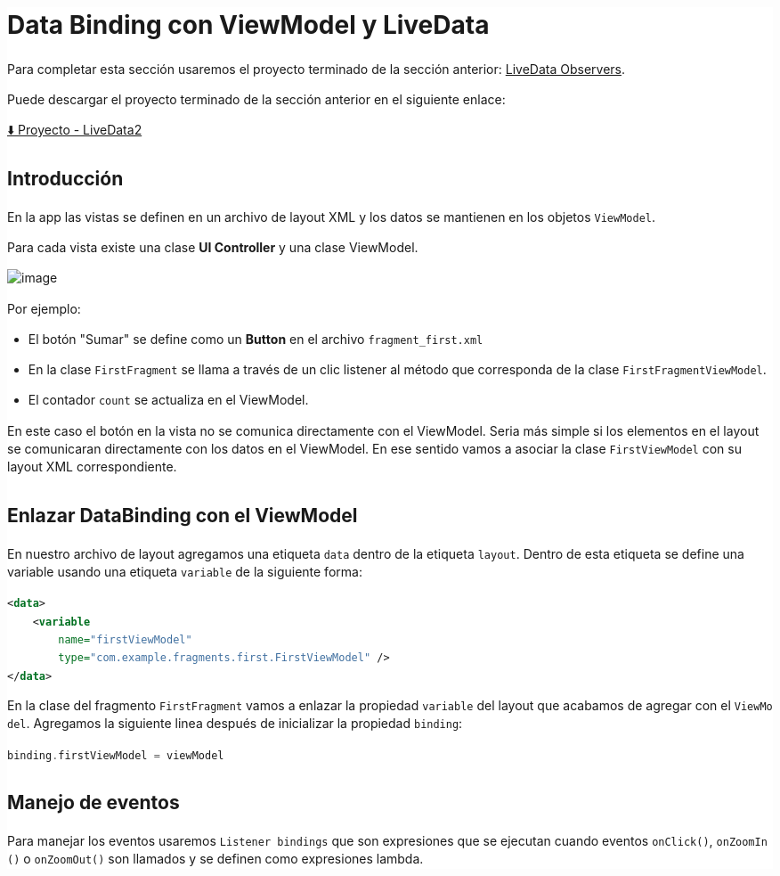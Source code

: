 # Data Binding con ViewModel y LiveData

Para completar esta sección usaremos el proyecto terminado de la sección anterior: [LiveData Observers](./live-data-observers.html).

Puede descargar el proyecto terminado de la sección anterior en el siguiente enlace:

[⬇️  Proyecto - LiveData2](../downloads/LiveData2.zip)

## Introducción

En la app las vistas se definen en un archivo de layout XML y los datos se mantienen en los objetos `ViewModel`.

Para cada vista existe una clase **UI Controller** y una clase ViewModel.

![image](./images/58.png)

Por ejemplo:

* El botón "Sumar" se define como un **Button** en el archivo `fragment_first.xml`

* En la clase `FirstFragment` se llama a través de un clic listener al método que corresponda de la clase `FirstFragmentViewModel`.

* El contador `count` se actualiza en el ViewModel.

En este caso el botón en la vista no se comunica directamente con el ViewModel. Seria más simple si los elementos en el layout se comunicaran directamente con los datos en el ViewModel. En ese sentido vamos a asociar la clase `FirstViewModel` con su layout XML correspondiente.

## Enlazar DataBinding con el ViewModel

En nuestro archivo de layout agregamos una etiqueta `data` dentro de la etiqueta `layout`. Dentro de esta etiqueta se define una variable usando una etiqueta `variable` de la siguiente forma:

```xml
<data>
    <variable
        name="firstViewModel"
        type="com.example.fragments.first.FirstViewModel" />
</data>
```

En la clase del fragmento `FirstFragment` vamos a enlazar la propiedad `variable` del layout que acabamos de agregar con el `ViewModel`. Agregamos la siguiente linea después de inicializar la propiedad `binding`:

```kotlin
binding.firstViewModel = viewModel
```

## Manejo de eventos

Para manejar los eventos usaremos `Listener bindings` que son expresiones que se ejecutan cuando eventos `onClick()`, `onZoomIn()` o `onZoomOut()` son llamados y se definen como expresiones lambda.

